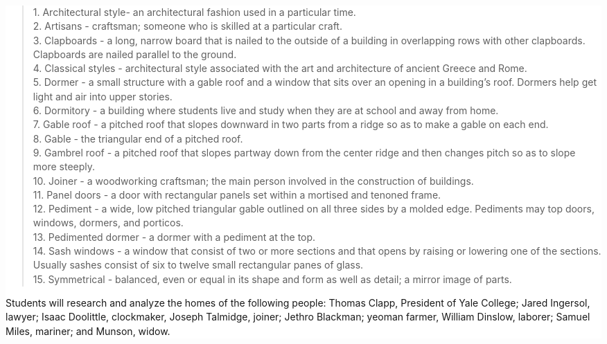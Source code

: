 <blockquote>
  <dl>
   <dt>
    1. Architectural style- an architectural fashion used in a particular time.
    <dt>
     2. Artisans - craftsman; someone who is skilled at a particular craft.
     <dt>
      3. Clapboards - a long, narrow board that is nailed to the outside of a building in overlapping rows with other clapboards.  Clapboards are nailed parallel to the ground.
      <dt>
       4. Classical styles - architectural style associated with the art and architecture of ancient Greece and Rome.
       <dt>
        5. Dormer - a small structure with a gable roof and a window that sits over an opening in a building’s roof. Dormers help get light and air into upper stories.
        <dt>
         6. Dormitory - a building where students live and study when they are at school and away from home.
         <dt>
          7. Gable roof - a pitched roof that slopes downward in two parts from a ridge so as to make a gable on each end.
          <dt>
           8. Gable - the triangular end of a pitched roof.
           <dt>
            9. Gambrel roof - a pitched roof that slopes partway down from the center ridge and then changes pitch so as to slope more steeply.
            <dt>
             10. Joiner - a woodworking craftsman; the main person involved in the construction of buildings.
             <dt>
              11. Panel doors - a door with rectangular panels set within a mortised and tenoned frame.
              <dt>
               12. Pediment - a wide, low pitched triangular gable outlined on all three sides by a molded edge.  Pediments may top doors, windows, dormers, and porticos.
               <dt>
                13. Pedimented dormer - a dormer with a pediment at the top.
                <dt>
                 14. Sash windows - a window that consist of two or more sections and that opens by raising or lowering one of the sections. Usually sashes consist of six to twelve small rectangular panes of glass.
                 <dt>
                  15. Symmetrical - balanced, even or equal in its shape and form as well as detail; a mirror image of parts.
                 </dt>
                </dt>
               </dt>
              </dt>
             </dt>
            </dt>
           </dt>
          </dt>
         </dt>
        </dt>
       </dt>
      </dt>
     </dt>
    </dt>
   </dt>
  </dl>
 </blockquote>
 <p>
  Students will research and analyze the homes of the following people: Thomas Clapp, President of Yale College; Jared Ingersol, lawyer; Isaac Doolittle, clockmaker, Joseph Talmidge, joiner; Jethro Blackman; yeoman farmer, William Dinslow, laborer; Samuel Miles, mariner; and Munson, widow.
 </p>
<p>
